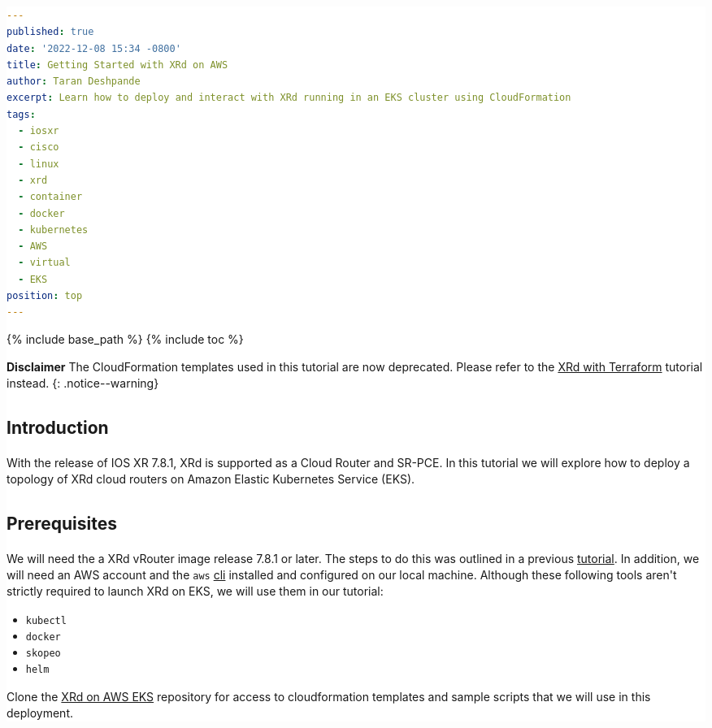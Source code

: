 ```yaml
---
published: true
date: '2022-12-08 15:34 -0800'
title: Getting Started with XRd on AWS
author: Taran Deshpande
excerpt: Learn how to deploy and interact with XRd running in an EKS cluster using CloudFormation
tags:
  - iosxr
  - cisco
  - linux
  - xrd
  - container
  - docker
  - kubernetes
  - AWS
  - virtual
  - EKS
position: top
---
```

{% include base_path %}
{% include toc %}

**Disclaimer**
The CloudFormation templates used in this tutorial are now deprecated. Please refer to the [XRd with Terraform](https://xrdocs.io/virtual-routing/tutorials/2023-08-01-xrd-with-terraform-topologies-on-aws/) tutorial instead.
{: .notice--warning}

## Introduction

With the release of IOS XR 7.8.1, XRd is supported as a Cloud Router and SR-PCE. In this tutorial we will explore how to deploy a topology of XRd cloud routers on Amazon Elastic Kubernetes Service (EKS).
## Prerequisites
We will need the a XRd vRouter image release 7.8.1 or later. The steps to do this was outlined in a previous [tutorial](https://xrdocs.io/virtual-routing/tutorials/2022-08-22-xrd-images-where-can-one-get-them/). In addition, we will need an AWS account and the `aws` [cli](https://docs.aws.amazon.com/cli/latest/userguide/getting-started-install.html) installed and configured on our local machine. Although these following tools aren't strictly required to launch XRd on EKS, we will use them in our tutorial:

* `kubectl`
* `docker`
* `skopeo`
* `helm`

Clone the [XRd on AWS EKS](https://github.com/ios-xr/xrd-eks) repository for access to cloudformation templates and sample scripts that we will use in this deployment.

